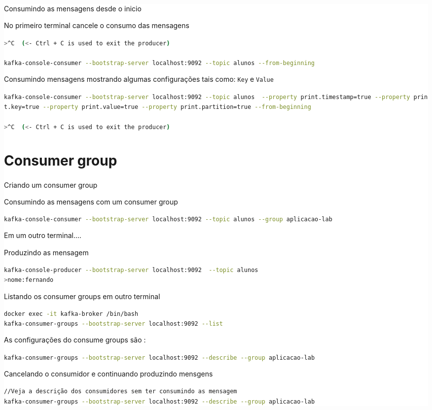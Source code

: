 Consumindo as mensagens desde o inicio

No primeiro terminal cancele o consumo das mensagens

```sh
>^C  (<- Ctrl + C is used to exit the producer)

kafka-console-consumer --bootstrap-server localhost:9092 --topic alunos --from-beginning

```

Consumindo mensagens mostrando algumas configurações tais como: `Key` e `Value`

```sh
kafka-console-consumer --bootstrap-server localhost:9092 --topic alunos  --property print.timestamp=true --property print.key=true --property print.value=true --property print.partition=true --from-beginning

>^C  (<- Ctrl + C is used to exit the producer)

```

# Consumer group

Criando um consumer group

Consumindo as mensagens com um consumer group

```sh
kafka-console-consumer --bootstrap-server localhost:9092 --topic alunos --group aplicacao-lab
```

Em um outro terminal....

Produzindo as mensagem 

```sh
kafka-console-producer --bootstrap-server localhost:9092  --topic alunos
>nome:fernando
```

Listando os consumer groups em outro terminal

```sh
docker exec -it kafka-broker /bin/bash
kafka-consumer-groups --bootstrap-server localhost:9092 --list
```

As configurações do consume groups são :

```sh
kafka-consumer-groups --bootstrap-server localhost:9092 --describe --group aplicacao-lab

```

Cancelando o consumidor e continuando produzindo mensgens

```sh
//Veja a descrição dos consumidores sem ter consumindo as mensagem
kafka-consumer-groups --bootstrap-server localhost:9092 --describe --group aplicacao-lab

```
